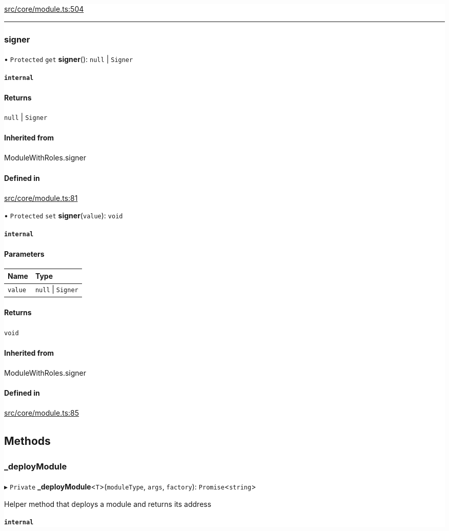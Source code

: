 [src/core/module.ts:504](https://github.com/PrasoonPratham/nftlabs-sdk-ts/blob/bd3e5c6/src/core/module.ts#L504)

___

### signer

• `Protected` `get` **signer**(): ``null`` \| `Signer`

**`internal`**

#### Returns

``null`` \| `Signer`

#### Inherited from

ModuleWithRoles.signer

#### Defined in

[src/core/module.ts:81](https://github.com/PrasoonPratham/nftlabs-sdk-ts/blob/bd3e5c6/src/core/module.ts#L81)

• `Protected` `set` **signer**(`value`): `void`

**`internal`**

#### Parameters

| Name | Type |
| :------ | :------ |
| `value` | ``null`` \| `Signer` |

#### Returns

`void`

#### Inherited from

ModuleWithRoles.signer

#### Defined in

[src/core/module.ts:85](https://github.com/PrasoonPratham/nftlabs-sdk-ts/blob/bd3e5c6/src/core/module.ts#L85)

## Methods

### \_deployModule

▸ `Private` **_deployModule**<`T`\>(`moduleType`, `args`, `factory`): `Promise`<`string`\>

Helper method that deploys a module and returns its address

**`internal`**

